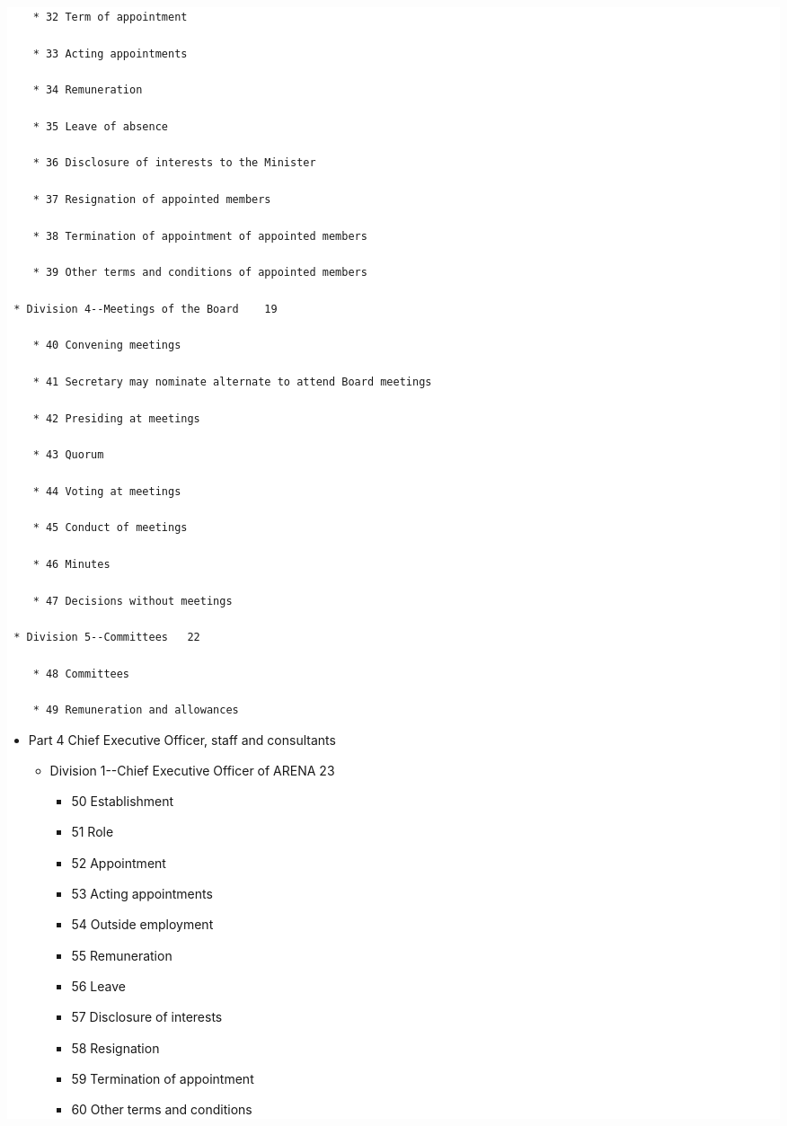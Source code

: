         * 32 Term of appointment 

        * 33 Acting appointments 

        * 34 Remuneration 

        * 35 Leave of absence 

        * 36 Disclosure of interests to the Minister 

        * 37 Resignation of appointed members 

        * 38 Termination of appointment of appointed members 

        * 39 Other terms and conditions of appointed members 

     * Division 4--Meetings of the Board	19

        * 40 Convening meetings 

        * 41 Secretary may nominate alternate to attend Board meetings 

        * 42 Presiding at meetings 

        * 43 Quorum 

        * 44 Voting at meetings 

        * 45 Conduct of meetings 

        * 46 Minutes 

        * 47 Decisions without meetings 

     * Division 5--Committees	22

        * 48 Committees 

        * 49 Remuneration and allowances 

  * Part 4 Chief Executive Officer, staff and consultants 

     * Division 1--Chief Executive Officer of ARENA	23

        * 50 Establishment 

        * 51 Role 

        * 52 Appointment 

        * 53 Acting appointments 

        * 54 Outside employment 

        * 55 Remuneration 

        * 56 Leave 

        * 57 Disclosure of interests 

        * 58 Resignation 

        * 59 Termination of appointment 

        * 60 Other terms and conditions 
